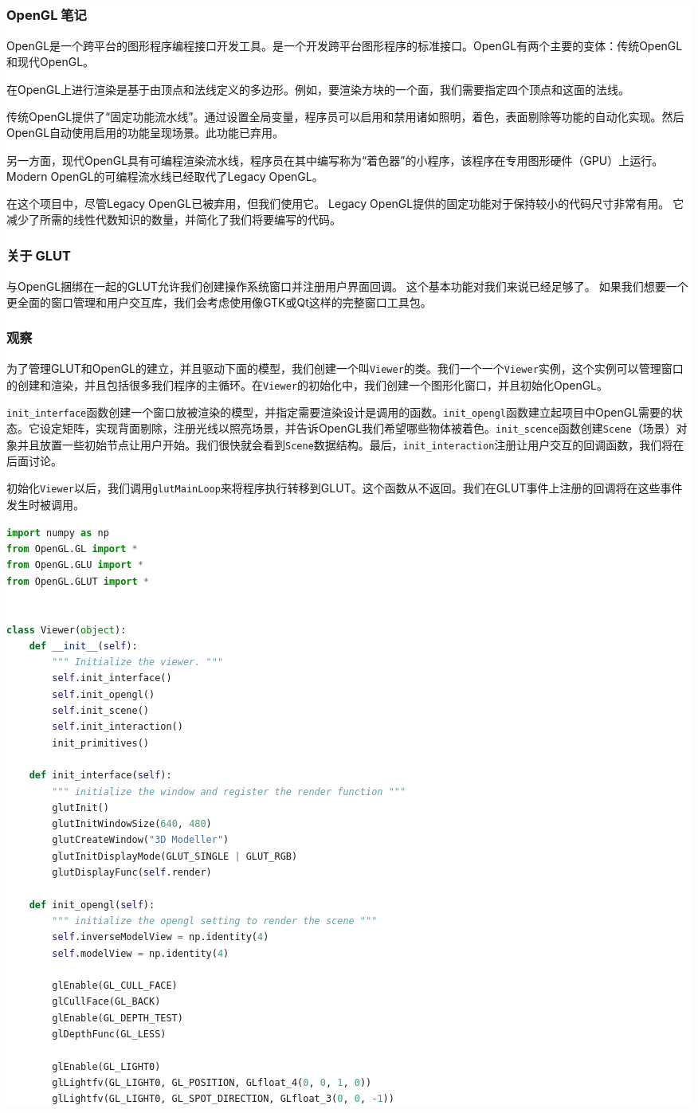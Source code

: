 ### OpenGL 笔记 ##

OpenGL是一个跨平台的图形程序编程接口开发工具。是一个开发跨平台图形程序的标准接口。OpenGL有两个主要的变体：传统OpenGL和现代OpenGL。

在OpenGL上进行渲染是基于由顶点和法线定义的多边形。例如，要渲染方块的一个面，我们需要指定四个顶点和这面的法线。

传统OpenGL提供了“固定功能流水线”。通过设置全局变量，程序员可以启用和禁用诸如照明，着色，表面剔除等功能的自动化实现。然后OpenGL自动使用启用的功能呈现场景。此功能已弃用。

另一方面，现代OpenGL具有可编程渲染流水线，程序员在其中编写称为“着色器”的小程序，该程序在专用图形硬件（GPU）上运行。 Modern OpenGL的可编程流水线已经取代了Legacy OpenGL。

在这个项目中，尽管Legacy OpenGL已被弃用，但我们使用它。 Legacy OpenGL提供的固定功能对于保持较小的代码尺寸非常有用。 它减少了所需的线性代数知识的数量，并简化了我们将要编写的代码。

### 关于 GLUT ###

与OpenGL捆绑在一起的GLUT允许我们创建操作系统窗口并注册用户界面回调。 这个基本功能对我们来说已经足够了。 如果我们想要一个更全面的窗口管理和用户交互库，我们会考虑使用像GTK或Qt这样的完整窗口工具包。

### 观察 ###

为了管理GLUT和OpenGL的建立，并且驱动下面的模型，我们创建一个叫`Viewer`的类。我们一个一个`Viewer`实例，这个实例可以管理窗口的创建和渲染，并且包括很多我们程序的主循环。在`Viewer`的初始化中，我们创建一个图形化窗口，并且初始化OpenGL。

`init_interface`函数创建一个窗口放被渲染的模型，并指定需要渲染设计是调用的函数。`init_opengl`函数建立起项目中OpenGL需要的状态。它设定矩阵，实现背面剔除，注册光线以照亮场景，并告诉OpenGL我们希望哪些物体被着色。`init_scence`函数创建`Scene`（场景）对象并且放置一些初始节点让用户开始。我们很快就会看到`Scene`数据结构。最后，`init_interaction`注册让用户交互的回调函数，我们将在后面讨论。

初始化`Viewer`以后，我们调用`glutMainLoop`来将程序执行转移到GLUT。这个函数从不返回。我们在GLUT事件上注册的回调将在这些事件发生时被调用。

```python
import numpy as np
from OpenGL.GL import *
from OpenGL.GLU import *
from OpenGL.GLUT import *


class Viewer(object):
    def __init__(self):
        """ Initialize the viewer. """
        self.init_interface()
        self.init_opengl()
        self.init_scene()
        self.init_interaction()
        init_primitives()

    def init_interface(self):
        """ initialize the window and register the render function """
        glutInit()
        glutInitWindowSize(640, 480)
        glutCreateWindow("3D Modeller")
        glutInitDisplayMode(GLUT_SINGLE | GLUT_RGB)
        glutDisplayFunc(self.render)

    def init_opengl(self):
        """ initialize the opengl setting to render the scene """
        self.inverseModelView = np.identity(4)
        self.modelView = np.identity(4)

        glEnable(GL_CULL_FACE)
        glCullFace(GL_BACK)
        glEnable(GL_DEPTH_TEST)
        glDepthFunc(GL_LESS)

        glEnable(GL_LIGHT0)
        glLightfv(GL_LIGHT0, GL_POSITION, GLfloat_4(0, 0, 1, 0))
        glLightfv(GL_LIGHT0, GL_SPOT_DIRECTION, GLfloat_3(0, 0, -1))
```